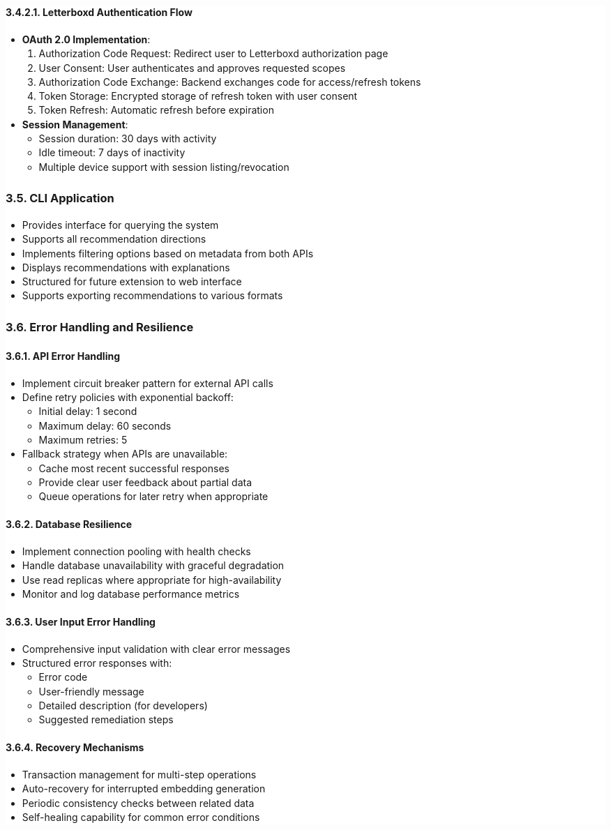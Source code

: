 #### 3.4.2.1. Letterboxd Authentication Flow
- **OAuth 2.0 Implementation**:
  1. Authorization Code Request: Redirect user to Letterboxd authorization page
  2. User Consent: User authenticates and approves requested scopes
  3. Authorization Code Exchange: Backend exchanges code for access/refresh tokens
  4. Token Storage: Encrypted storage of refresh token with user consent
  5. Token Refresh: Automatic refresh before expiration
- **Session Management**:
  - Session duration: 30 days with activity
  - Idle timeout: 7 days of inactivity
  - Multiple device support with session listing/revocation

### 3.5. CLI Application
- Provides interface for querying the system
- Supports all recommendation directions
- Implements filtering options based on metadata from both APIs
- Displays recommendations with explanations
- Structured for future extension to web interface
- Supports exporting recommendations to various formats

### 3.6. Error Handling and Resilience

#### 3.6.1. API Error Handling
- Implement circuit breaker pattern for external API calls
- Define retry policies with exponential backoff:
  - Initial delay: 1 second
  - Maximum delay: 60 seconds
  - Maximum retries: 5
- Fallback strategy when APIs are unavailable:
  - Cache most recent successful responses
  - Provide clear user feedback about partial data
  - Queue operations for later retry when appropriate

#### 3.6.2. Database Resilience
- Implement connection pooling with health checks
- Handle database unavailability with graceful degradation
- Use read replicas where appropriate for high-availability
- Monitor and log database performance metrics

#### 3.6.3. User Input Error Handling
- Comprehensive input validation with clear error messages
- Structured error responses with:
  - Error code
  - User-friendly message
  - Detailed description (for developers)
  - Suggested remediation steps

#### 3.6.4. Recovery Mechanisms
- Transaction management for multi-step operations
- Auto-recovery for interrupted embedding generation
- Periodic consistency checks between related data
- Self-healing capability for common error conditions
